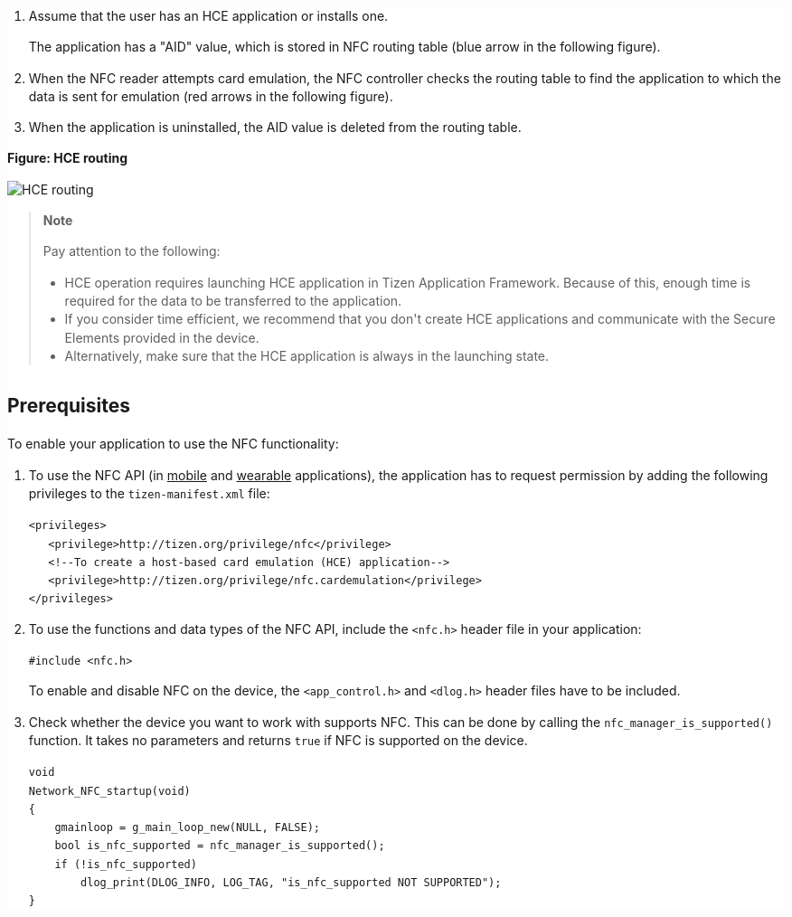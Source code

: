   1. Assume that the user has an HCE application or installs one.

     The application has a "AID" value, which is stored in NFC routing table (blue arrow in the following figure).

  2. When the NFC reader attempts card emulation, the NFC controller checks the routing table to find the application to which the data is sent for emulation (red arrows in the following figure).

  3. When the application is uninstalled, the AID value is deleted from the routing table.

  **Figure: HCE routing**

  ![HCE routing](./media/nfc_hce_routing.png)

  > **Note**
  >
  > Pay attention to the following:
  > - HCE operation requires launching HCE application in Tizen Application Framework. Because of this, enough time is required for the data to be transferred to the application.
  > - If you consider time efficient, we recommend that you don't create HCE applications and communicate with the Secure Elements provided in the device.
  > - Alternatively, make sure that the HCE application is always in the launching state.

## Prerequisites

To enable your application to use the NFC functionality:

1. To use the NFC API (in [mobile](../../api/mobile/latest/group__CAPI__NETWORK__NFC__MODULE.html) and [wearable](../../api/wearable/latest/group__CAPI__NETWORK__NFC__MODULE.html) applications), the application has to request permission by adding the following privileges to the `tizen-manifest.xml` file:

   ```
   <privileges>
      <privilege>http://tizen.org/privilege/nfc</privilege>
      <!--To create a host-based card emulation (HCE) application-->
      <privilege>http://tizen.org/privilege/nfc.cardemulation</privilege>
   </privileges>
   ```

2. To use the functions and data types of the NFC API, include the `<nfc.h>` header file in your application:

   ```
   #include <nfc.h>
   ```

   To enable and disable NFC on the device, the `<app_control.h>` and `<dlog.h>` header files have to be included.

3. Check whether the device you want to work with supports NFC. This can be done by calling the `nfc_manager_is_supported()` function. It takes no parameters and returns `true` if NFC is supported on the device.

   ```
   void
   Network_NFC_startup(void)
   {
       gmainloop = g_main_loop_new(NULL, FALSE);
       bool is_nfc_supported = nfc_manager_is_supported();
       if (!is_nfc_supported)
           dlog_print(DLOG_INFO, LOG_TAG, "is_nfc_supported NOT SUPPORTED");
   }
   ```
